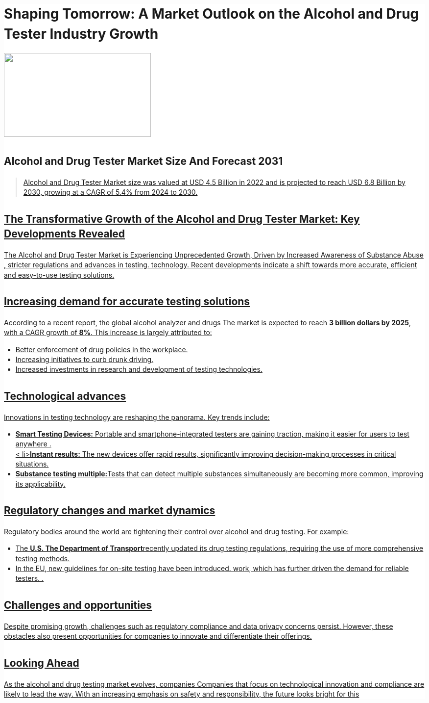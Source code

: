 <h1>Shaping Tomorrow: A Market Outlook on the Alcohol and Drug Tester Industry Growth</h1><img src="https://ffe5etoiles.com/wp-content/uploads/2025/01/MST7-300x171.png" alt="" width="300" height="171" class="aligncenter size-medium wp-image-105565" /><h2>Alcohol and Drug Tester Market Size And Forecast 2031</h2><blockquote><p><p><a href="https://www.verifiedmarketreports.com/download-sample/?rid=854166&utm_source=Github&utm_medium=362" target="_blank">Alcohol and Drug Tester Market size was valued at USD 4.5 Billion in 2022 and is projected to reach USD 6.8 Billion by 2030, growing at a CAGR of 5.4% from 2024 to 2030.</strong></span></p></p></blockquote><h2>The Transformative Growth of the Alcohol and Drug Tester Market: Key Developments Revealed</h2><p>The Alcohol and Drug Tester Market is Experiencing Unprecedented Growth, Driven by Increased Awareness of Substance Abuse , stricter regulations and advances in testing. technology. Recent developments indicate a shift towards more accurate, efficient and easy-to-use testing solutions.</p><h2>Increasing demand for accurate testing solutions</h2><p>According to a recent report, the global alcohol analyzer and drugs The market is expected to reach <strong>3 billion dollars by 2025</strong>, with a CAGR growth of <strong>8%</strong>. This increase is largely attributed to:</p><ul><li>Better enforcement of drug policies in the workplace.</li><li>Increasing initiatives to curb drunk driving. </li><li>Increased investments in research and development of testing technologies. </li></ul><h2>Technological advances</h2><p>Innovations in testing technology are reshaping the panorama. Key trends include:</p><ul><li><strong>Smart Testing Devices:</strong> Portable and smartphone-integrated testers are gaining traction, making it easier for users to test anywhere .</li>< li><strong>Instant results:</strong> The new devices offer rapid results, significantly improving decision-making processes in critical situations.</li><li><strong>Substance testing multiple:</strong>Tests that can detect multiple substances simultaneously are becoming more common, improving its applicability.</li></ul><h2>Regulatory changes and market dynamics</h2><p>Regulatory bodies around the world are tightening their control over alcohol and drug testing. For example:</p><ul><li>The <strong>U.S. The Department of Transport</strong>recently updated its drug testing regulations, requiring the use of more comprehensive testing methods.</li><li>In the EU, new guidelines for on-site testing have been introduced. work, which has further driven the demand for reliable testers. .</li></ul><h2>Challenges and opportunities</h2><p>Despite promising growth, challenges such as regulatory compliance and data privacy concerns persist. However, these obstacles also present opportunities for companies to innovate and differentiate their offerings.</p><h2>Looking Ahead</h2><p>As the alcohol and drug testing market evolves, companies Companies that focus on technological innovation and compliance are likely to lead the way. With an increasing emphasis on safety and responsibility, the future looks bright for this